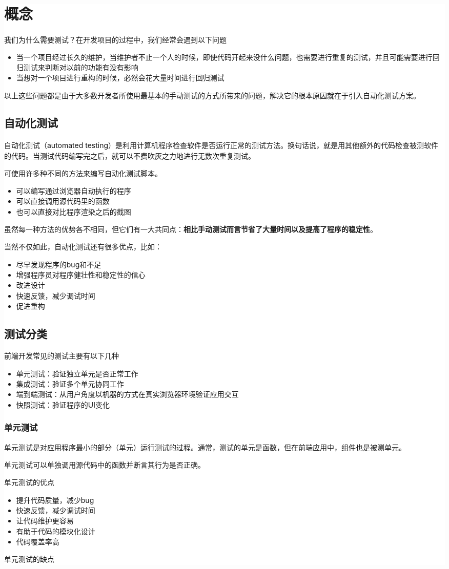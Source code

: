 # 概念

我们为什么需要测试？在开发项目的过程中，我们经常会遇到以下问题

- 当一个项目经过长久的维护，当维护者不止一个人的时候，即使代码开起来没什么问题，也需要进行重复的测试，并且可能需要进行回归测试来判断对以前的功能有没有影响
- 当想对一个项目进行重构的时候，必然会花大量时间进行回归测试

以上这些问题都是由于大多数开发者所使用最基本的手动测试的方式所带来的问题，解决它的根本原因就在于引入自动化测试方案。

## 自动化测试

自动化测试（automated testing）是利用计算机程序检查软件是否运行正常的测试方法。换句话说，就是用其他额外的代码检查被测软件的代码。当测试代码编写完之后，就可以不费吹灰之力地进行无数次重复测试。

可使用许多种不同的方法来编写自动化测试脚本。

- 可以编写通过浏览器自动执行的程序
- 可以直接调用源代码里的函数
- 也可以直接对比程序渲染之后的截图

虽然每一种方法的优势各不相同，但它们有一大共同点：**相比手动测试而言节省了大量时间以及提高了程序的稳定性**。

当然不仅如此，自动化测试还有很多优点，比如：

- 尽早发现程序的bug和不足
- 增强程序员对程序健壮性和稳定性的信心
- 改进设计
- 快速反馈，减少调试时间
- 促进重构

## 测试分类

前端开发常见的测试主要有以下几种

- 单元测试：验证独立单元是否正常工作
- 集成测试：验证多个单元协同工作
- 端到端测试：从用户角度以机器的方式在真实浏览器环境验证应用交互
- 快照测试：验证程序的UI变化


### 单元测试

单元测试是对应用程序最小的部分（单元）运行测试的过程。通常，测试的单元是函数，但在前端应用中，组件也是被测单元。

单元测试可以单独调用源代码中的函数并断言其行为是否正确。

单元测试的优点

- 提升代码质量，减少bug
- 快速反馈，减少调试时间
- 让代码维护更容易
- 有助于代码的模块化设计
- 代码覆盖率高

单元测试的缺点
